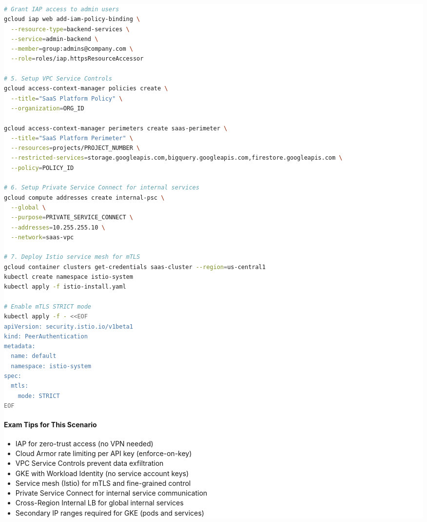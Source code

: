 ```bash
# Grant IAP access to admin users
gcloud iap web add-iam-policy-binding \
  --resource-type=backend-services \
  --service=admin-backend \
  --member=group:admins@company.com \
  --role=roles/iap.httpsResourceAccessor

# 5. Setup VPC Service Controls
gcloud access-context-manager policies create \
  --title="SaaS Platform Policy" \
  --organization=ORG_ID

gcloud access-context-manager perimeters create saas-perimeter \
  --title="SaaS Platform Perimeter" \
  --resources=projects/PROJECT_NUMBER \
  --restricted-services=storage.googleapis.com,bigquery.googleapis.com,firestore.googleapis.com \
  --policy=POLICY_ID

# 6. Setup Private Service Connect for internal services
gcloud compute addresses create internal-psc \
  --global \
  --purpose=PRIVATE_SERVICE_CONNECT \
  --addresses=10.255.255.10 \
  --network=saas-vpc

# 7. Deploy Istio service mesh for mTLS
gcloud container clusters get-credentials saas-cluster --region=us-central1
kubectl create namespace istio-system
kubectl apply -f istio-install.yaml

# Enable mTLS STRICT mode
kubectl apply -f - <<EOF
apiVersion: security.istio.io/v1beta1
kind: PeerAuthentication
metadata:
  name: default
  namespace: istio-system
spec:
  mtls:
    mode: STRICT
EOF
```

#### Exam Tips for This Scenario
- IAP for zero-trust access (no VPN needed)
- Cloud Armor rate limiting per API key (enforce-on-key)
- VPC Service Controls prevent data exfiltration
- GKE with Workload Identity (no service account keys)
- Service mesh (Istio) for mTLS and fine-grained control
- Private Service Connect for internal service communication
- Cross-Region Internal LB for global internal services
- Secondary IP ranges required for GKE (pods and services)
